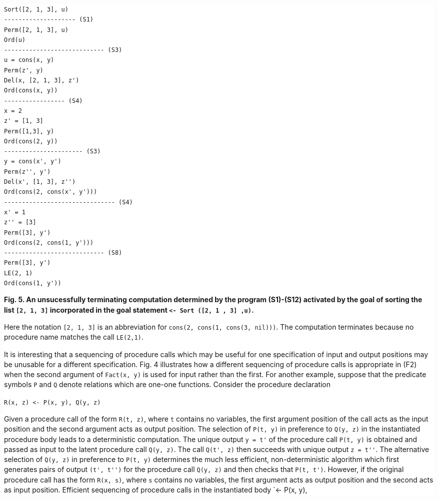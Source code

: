 ```
Sort([2, 1, 3], u)
-------------------- (S1)
Perm([2, 1, 3], u)
Ord(u)
---------------------------- (S3)
u = cons(x, y)
Perm(z', y)
Del(x, [2, 1, 3], z')
Ord(cons(x, y))
----------------- (S4)
x = 2
z' = [1, 3]
Perm([1,3], y)
Ord(cons(2, y))
---------------------- (S3)
y = cons(x', y')
Perm(z'', y')
Del(x', [1, 3], z'')
Ord(cons(2, cons(x', y')))
------------------------------- (S4)
x' = 1
z'' = [3]
Perm([3], y')
Ord(cons(2, cons(1, y')))
---------------------------- (S8)
Perm([3], y')
LE(2, 1)
Ord(cons(1, y'))
```

**Fig. 5. An unsucessfully terminating computation determined by the
program (S1)-(S12) activated by the goal of sorting the list `[2, 1,
3]` incorporated in the goal statement `<- Sort ([2, 1 , 3] ,u)`.**

Here the notation `[2, 1, 3]` is an abbreviation for `cons(2, cons(1,
cons(3, nil)))`. The computation terminates because no procedure name
matches the call `LE(2,1)`.

It is interesting that a sequencing of procedure calls which may be
useful for one specification of input and output positions may be
unusable for a different specification. Fig. 4 illustrates how a
different sequencing of procedure calls is appropriate in (F2) when
the second argument of `Fact(x, y)` is used for input rather than the
first. For another example, suppose that the predicate symbols `P`
and `Q` denote relations which are one-one functions. Consider the
procedure declaration

```
R(x, z) <- P(x, y), Q(y, z)
```

Given a procedure call of the form `R(t, z)`, where `t` contains no
variables, the first argument position of the call acts as the input
position and the second argument acts as output position. The
selection of `P(t, y)` in preference to `Q(y, z)` in the instantiated
procedure body leads to a deterministic computation. The unique
output `y = t'` of the procedure call `P(t, y)` is obtained and passed
as input to the latent procedure call `Q(y, z)`. The call `Q(t', z)`
then succeeds with unique output `z = t''`. The alternative selection
of `Q(y, z)` in preference to `P(t, y)` determines the much less
efficient, non-deterministic algorithm which first generates pairs of
output `(t', t'')` for the procedure call `Q(y, z)` and then checks
that `P(t, t')`. However, if the original procedure call has the form
`R(x, s)`, where `s` contains no variables, the first argument acts as
output position and the second acts as input position. Efficient
sequencing of procedure calls in the instantiated body `<- P(x, y),